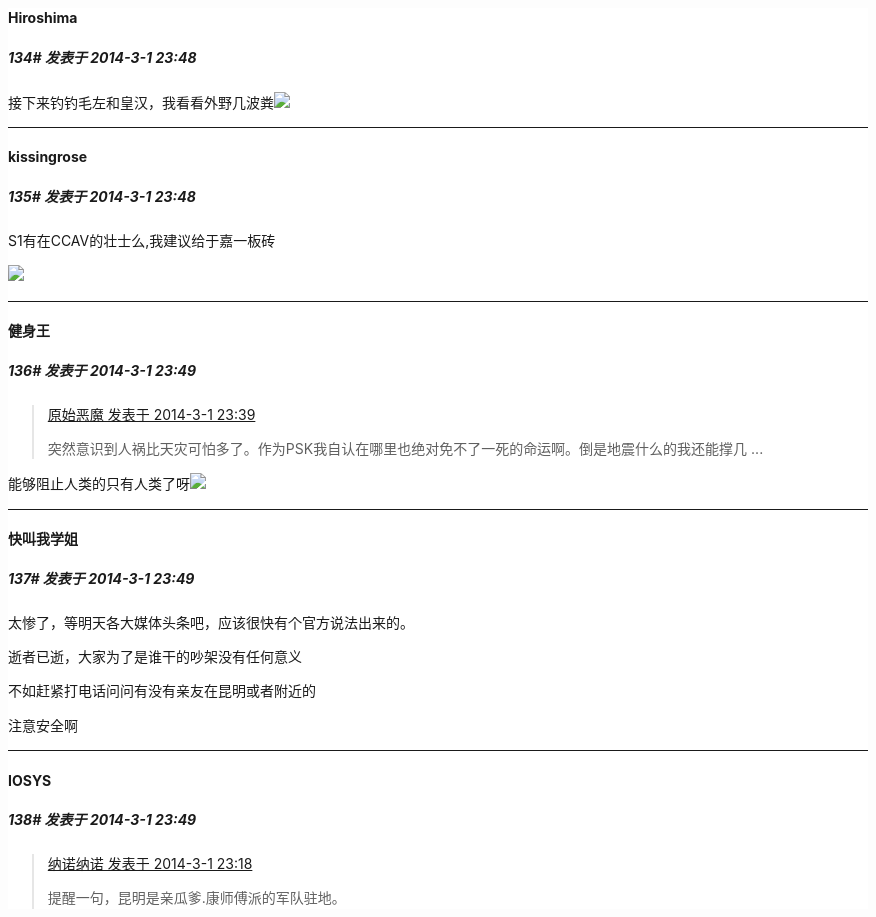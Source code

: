 ####  Hiroshima  
##### 134#       发表于 2014-3-1 23:48


接下来钓钓毛左和皇汉，我看看外野几波粪<img src="https://static.saraba1st.com/image/smiley/face/130.gif" referrerpolicy="no-referrer">


-----

####  kissingrose  
##### 135#       发表于 2014-3-1 23:48


S1有在CCAV的壮士么,我建议给于嘉一板砖

<img src="http://ww3.sinaimg.cn/large/441af878gw1ee0opq5r16j20ty0dggoo.jpg" referrerpolicy="no-referrer">


-----

####  健身王  
##### 136#       发表于 2014-3-1 23:49


<blockquote><a href="httphttps://bbs.saraba1st.com/2b/forum.php?mod=redirect&amp;goto=findpost&amp;pid=24650497&amp;ptid=1003195" target="_blank">原始恶魔 发表于 2014-3-1 23:39</a>

突然意识到人祸比天灾可怕多了。作为PSK我自认在哪里也绝对免不了一死的命运啊。倒是地震什么的我还能撑几 ...</blockquote>
能够阻止人类的只有人类了呀<img src="https://static.saraba1st.com/image/smiley/nq/001.gif" referrerpolicy="no-referrer">


-----

####  快叫我学姐  
##### 137#       发表于 2014-3-1 23:49


太惨了，等明天各大媒体头条吧，应该很快有个官方说法出来的。

逝者已逝，大家为了是谁干的吵架没有任何意义

不如赶紧打电话问问有没有亲友在昆明或者附近的

注意安全啊


-----

####  IOSYS  
##### 138#       发表于 2014-3-1 23:49


<blockquote><a href="httphttps://bbs.saraba1st.com/2b/forum.php?mod=redirect&amp;goto=findpost&amp;pid=24650274&amp;ptid=1003195" target="_blank">纳诺纳诺 发表于 2014-3-1 23:18</a>

提醒一句，昆明是亲瓜爹.康师傅派的军队驻地。

